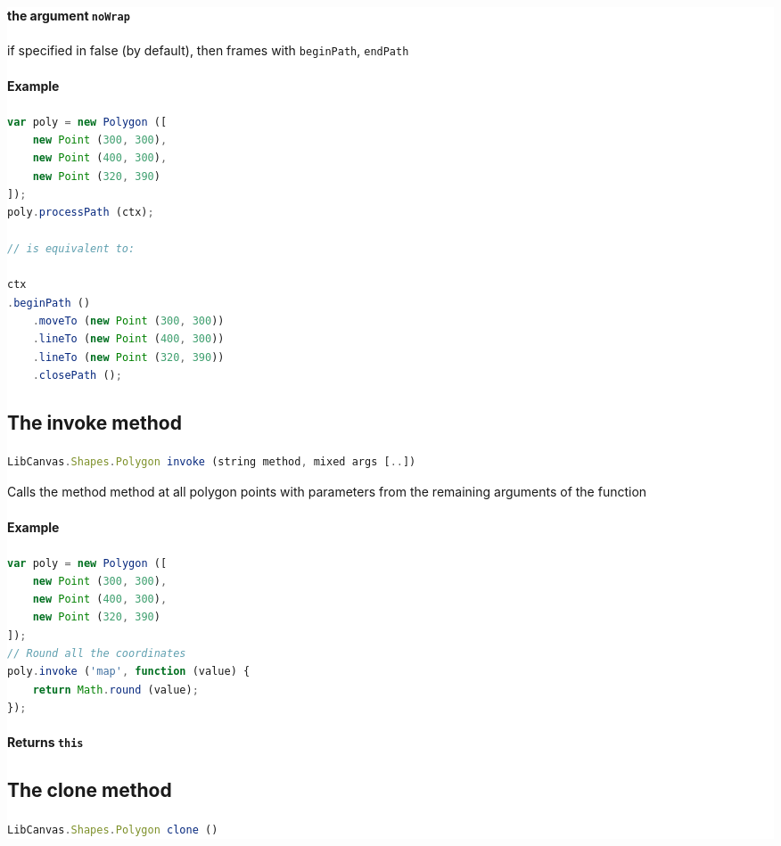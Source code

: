 #### the argument `noWrap`
if specified in false (by default), then frames with `beginPath`, `endPath`

#### Example

```js
var poly = new Polygon ([
    new Point (300, 300),
    new Point (400, 300),
    new Point (320, 390)
]);
poly.processPath (ctx);

// is equivalent to:

ctx
.beginPath ()
    .moveTo (new Point (300, 300))
    .lineTo (new Point (400, 300))
    .lineTo (new Point (320, 390))
    .closePath ();
```

## The invoke method

```js
LibCanvas.Shapes.Polygon invoke (string method, mixed args [..])
```

Calls the method method at all polygon points with parameters from the remaining arguments of the function

#### Example

```js
var poly = new Polygon ([
    new Point (300, 300),
    new Point (400, 300),
    new Point (320, 390)
]);
// Round all the coordinates
poly.invoke ('map', function (value) {
    return Math.round (value);
});
```

#### Returns `this`

## The clone method

```js
LibCanvas.Shapes.Polygon clone ()
```
